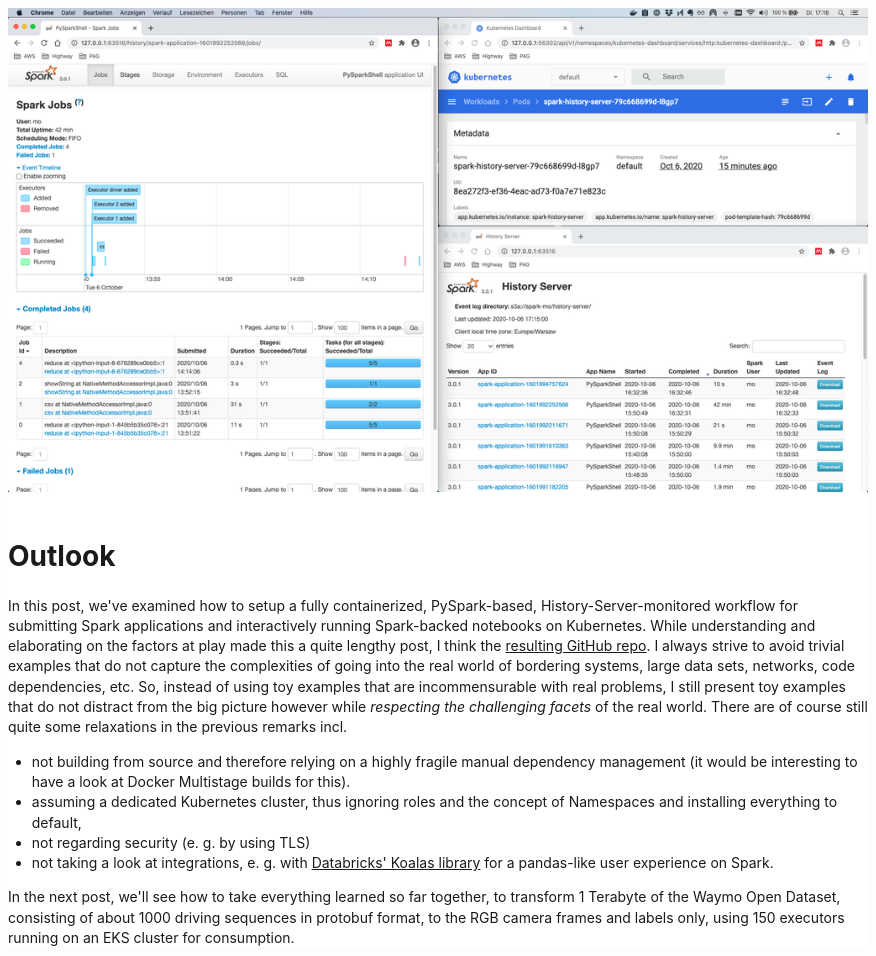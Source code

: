 ![](spark-on-k8s/fig-spark-on-k8s-history.png)


# Outlook
In this post, we've examined how to setup a fully containerized, PySpark-based, History-Server-monitored workflow for submitting Spark applications and interactively running Spark-backed notebooks on Kubernetes. While understanding and elaborating on the factors at play made this a quite lengthy post, I think the [resulting GitHub repo](https://github.com/MohamedKari/spark-on-k8s). I always strive to avoid trivial examples that do not capture the complexities of going into the real world of bordering systems, large data sets, networks, code dependencies, etc. So, instead of using toy examples that are incommensurable with real problems, I still present toy examples that do not distract from the big picture however while _respecting the challenging facets_ of the real world. There are of course still quite some relaxations in the previous remarks incl. 
- not building from source and therefore relying on a highly fragile manual dependency management (it would be interesting to have a look at Docker Multistage builds for this).
- assuming a dedicated Kubernetes cluster, thus ignoring roles and the concept of Namespaces and installing everything to default,
- not regarding security (e. g. by using TLS)
- not taking a look at integrations, e. g. with [Databricks' Koalas library](https://github.com/databricks/koalas) for a pandas-like user experience on Spark.

In the next post, we'll see how to take everything learned so far together, to transform 1 Terabyte of the Waymo Open Dataset, consisting of about 1000 driving sequences in protobuf format, to the RGB camera frames and labels only, using 150 executors running on an EKS cluster for consumption. 
